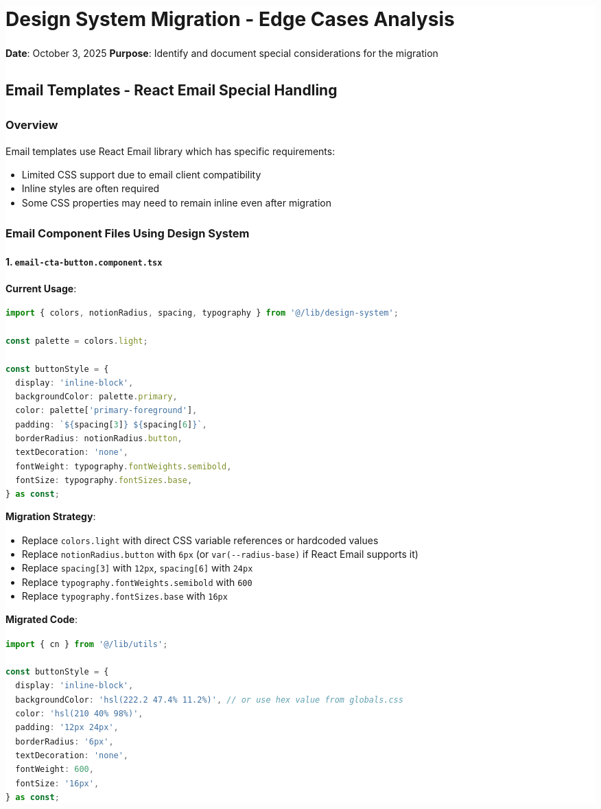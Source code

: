 # Design System Migration - Edge Cases Analysis

**Date**: October 3, 2025
**Purpose**: Identify and document special considerations for the migration

## Email Templates - React Email Special Handling

### Overview

Email templates use React Email library which has specific requirements:

- Limited CSS support due to email client compatibility
- Inline styles are often required
- Some CSS properties may need to remain inline even after migration

### Email Component Files Using Design System

#### 1. `email-cta-button.component.tsx`

**Current Usage**:

```typescript
import { colors, notionRadius, spacing, typography } from '@/lib/design-system';

const palette = colors.light;

const buttonStyle = {
  display: 'inline-block',
  backgroundColor: palette.primary,
  color: palette['primary-foreground'],
  padding: `${spacing[3]} ${spacing[6]}`,
  borderRadius: notionRadius.button,
  textDecoration: 'none',
  fontWeight: typography.fontWeights.semibold,
  fontSize: typography.fontSizes.base,
} as const;
```

**Migration Strategy**:

- Replace `colors.light` with direct CSS variable references or hardcoded values
- Replace `notionRadius.button` with `6px` (or `var(--radius-base)` if React Email supports it)
- Replace `spacing[3]` with `12px`, `spacing[6]` with `24px`
- Replace `typography.fontWeights.semibold` with `600`
- Replace `typography.fontSizes.base` with `16px`

**Migrated Code**:

```typescript
import { cn } from '@/lib/utils';

const buttonStyle = {
  display: 'inline-block',
  backgroundColor: 'hsl(222.2 47.4% 11.2%)', // or use hex value from globals.css
  color: 'hsl(210 40% 98%)',
  padding: '12px 24px',
  borderRadius: '6px',
  textDecoration: 'none',
  fontWeight: 600,
  fontSize: '16px',
} as const;
```
